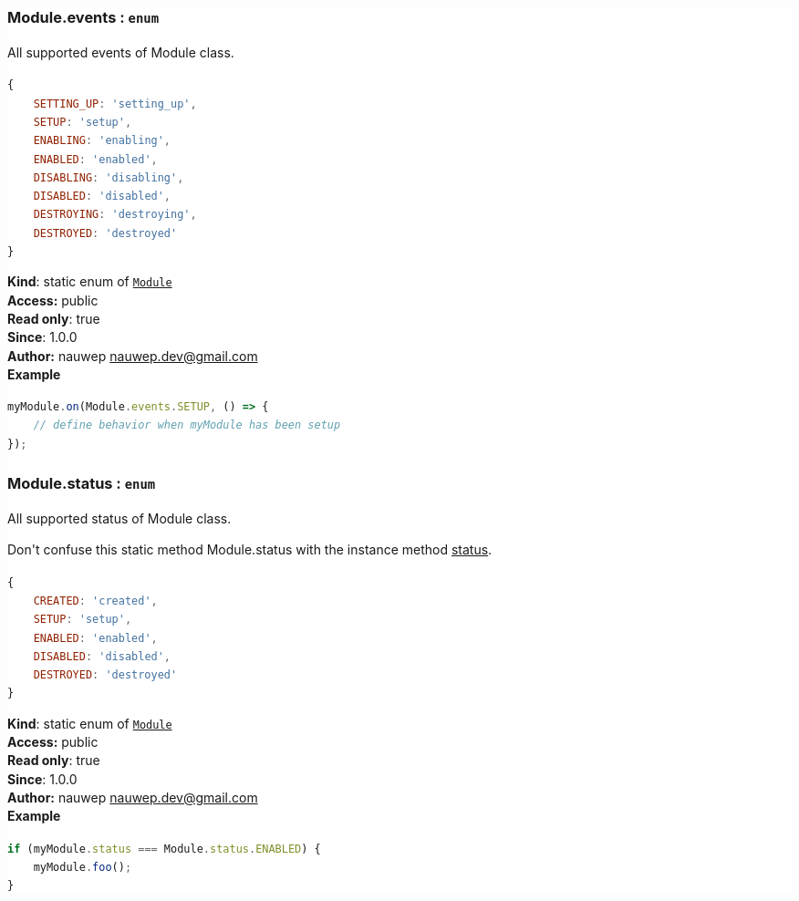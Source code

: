 ### Module.events : <code>enum</code>
All supported events of Module class.

```javascript
{
    SETTING_UP: 'setting_up',
    SETUP: 'setup',
    ENABLING: 'enabling',
    ENABLED: 'enabled',
    DISABLING: 'disabling',
    DISABLED: 'disabled',
    DESTROYING: 'destroying',
    DESTROYED: 'destroyed'
}
```

**Kind**: static enum of <code>[Module](#Module)</code>  
**Access:** public  
**Read only**: true  
**Since**: 1.0.0  
**Author:** nauwep <nauwep.dev@gmail.com>  
**Example**  
```js
myModule.on(Module.events.SETUP, () => {
    // define behavior when myModule has been setup
});
```
<a name="Module.status"></a>

### Module.status : <code>enum</code>
All supported status of Module class.

Don't confuse this static method Module.status with the instance method [status](#Module+status).

```javascript
{
    CREATED: 'created',
    SETUP: 'setup',
    ENABLED: 'enabled',
    DISABLED: 'disabled',
    DESTROYED: 'destroyed'
}
```

**Kind**: static enum of <code>[Module](#Module)</code>  
**Access:** public  
**Read only**: true  
**Since**: 1.0.0  
**Author:** nauwep <nauwep.dev@gmail.com>  
**Example**  
```js
if (myModule.status === Module.status.ENABLED) {
    myModule.foo();
}
```
<a name="ModuleWrapper"></a>
